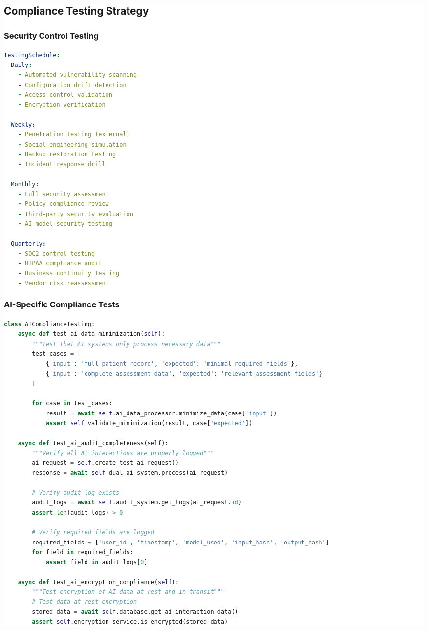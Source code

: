 ## Compliance Testing Strategy

### Security Control Testing
```yaml
TestingSchedule:
  Daily:
    - Automated vulnerability scanning
    - Configuration drift detection
    - Access control validation
    - Encryption verification
    
  Weekly:
    - Penetration testing (external)
    - Social engineering simulation
    - Backup restoration testing
    - Incident response drill
    
  Monthly:
    - Full security assessment
    - Policy compliance review
    - Third-party security evaluation
    - AI model security testing
    
  Quarterly:
    - SOC2 control testing
    - HIPAA compliance audit
    - Business continuity testing
    - Vendor risk reassessment
```

### AI-Specific Compliance Tests
```python
class AIComplianceTesting:
    async def test_ai_data_minimization(self):
        """Test that AI systems only process necessary data"""
        test_cases = [
            {'input': 'full_patient_record', 'expected': 'minimal_required_fields'},
            {'input': 'complete_assessment_data', 'expected': 'relevant_assessment_fields'}
        ]
        
        for case in test_cases:
            result = await self.ai_data_processor.minimize_data(case['input'])
            assert self.validate_minimization(result, case['expected'])
    
    async def test_ai_audit_completeness(self):
        """Verify all AI interactions are properly logged"""
        ai_request = self.create_test_ai_request()
        response = await self.dual_ai_system.process(ai_request)
        
        # Verify audit log exists
        audit_logs = await self.audit_system.get_logs(ai_request.id)
        assert len(audit_logs) > 0
        
        # Verify required fields are logged
        required_fields = ['user_id', 'timestamp', 'model_used', 'input_hash', 'output_hash']
        for field in required_fields:
            assert field in audit_logs[0]
    
    async def test_ai_encryption_compliance(self):
        """Test encryption of AI data at rest and in transit"""
        # Test data at rest encryption
        stored_data = await self.database.get_ai_interaction_data()
        assert self.encryption_service.is_encrypted(stored_data)
```